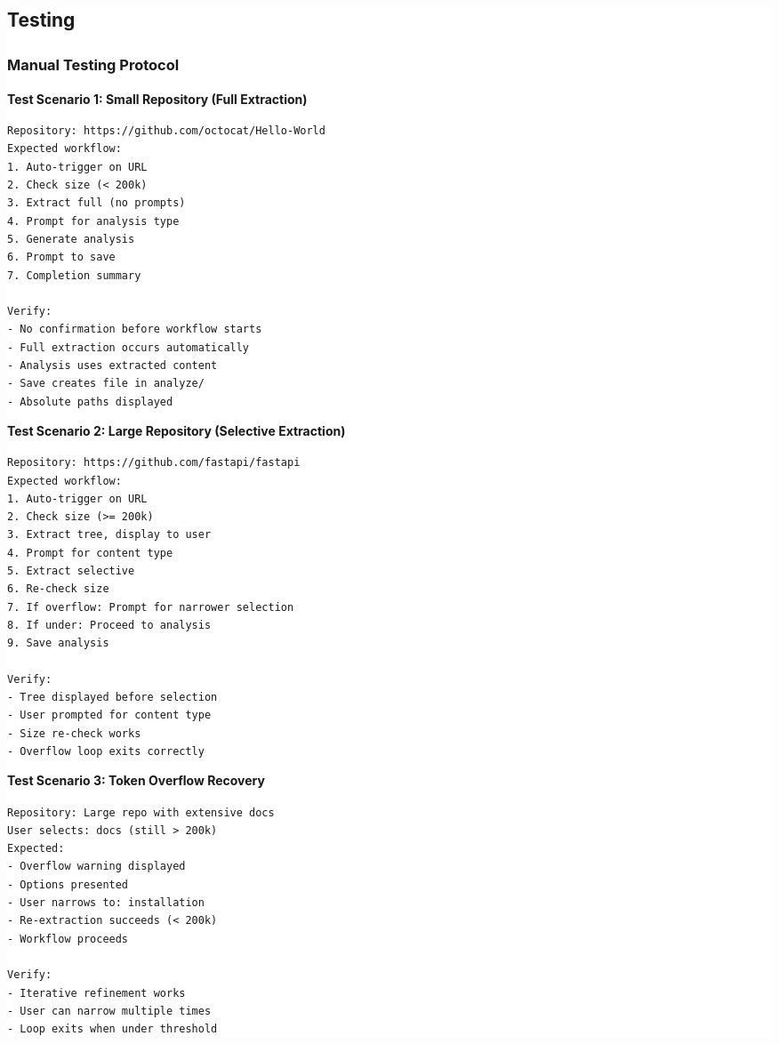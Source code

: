 ## Testing

### Manual Testing Protocol

**Test Scenario 1: Small Repository (Full Extraction)**
```
Repository: https://github.com/octocat/Hello-World
Expected workflow:
1. Auto-trigger on URL
2. Check size (< 200k)
3. Extract full (no prompts)
4. Prompt for analysis type
5. Generate analysis
6. Prompt to save
7. Completion summary

Verify:
- No confirmation before workflow starts
- Full extraction occurs automatically
- Analysis uses extracted content
- Save creates file in analyze/
- Absolute paths displayed
```

**Test Scenario 2: Large Repository (Selective Extraction)**
```
Repository: https://github.com/fastapi/fastapi
Expected workflow:
1. Auto-trigger on URL
2. Check size (>= 200k)
3. Extract tree, display to user
4. Prompt for content type
5. Extract selective
6. Re-check size
7. If overflow: Prompt for narrower selection
8. If under: Proceed to analysis
9. Save analysis

Verify:
- Tree displayed before selection
- User prompted for content type
- Size re-check works
- Overflow loop exits correctly
```

**Test Scenario 3: Token Overflow Recovery**
```
Repository: Large repo with extensive docs
User selects: docs (still > 200k)
Expected:
- Overflow warning displayed
- Options presented
- User narrows to: installation
- Re-extraction succeeds (< 200k)
- Workflow proceeds

Verify:
- Iterative refinement works
- User can narrow multiple times
- Loop exits when under threshold
```
